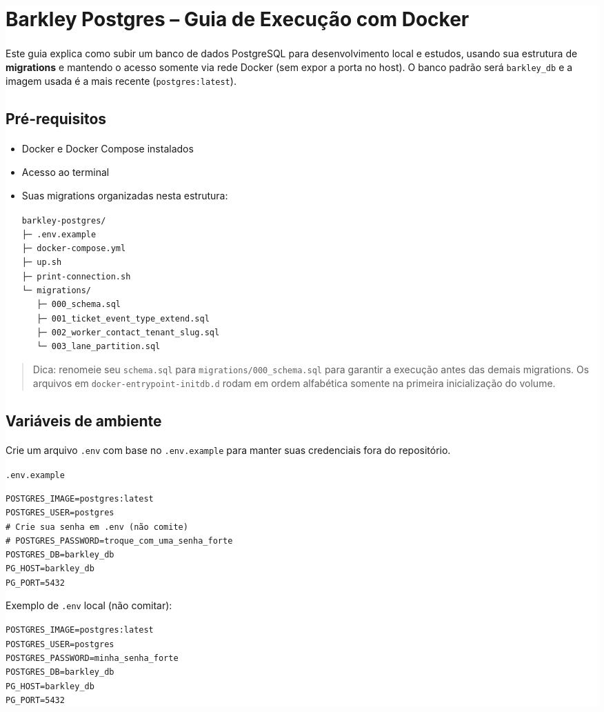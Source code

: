 # Barkley Postgres – Guia de Execução com Docker

Este guia explica como subir um banco de dados PostgreSQL para desenvolvimento local e estudos, usando sua estrutura de **migrations** e mantendo o acesso somente via rede Docker (sem expor a porta no host). O banco padrão será `barkley_db` e a imagem usada é a mais recente (`postgres:latest`).

## Pré-requisitos

* Docker e Docker Compose instalados
* Acesso ao terminal
* Suas migrations organizadas nesta estrutura:

  ```
  barkley-postgres/
  ├─ .env.example
  ├─ docker-compose.yml
  ├─ up.sh
  ├─ print-connection.sh
  └─ migrations/
     ├─ 000_schema.sql
     ├─ 001_ticket_event_type_extend.sql
     ├─ 002_worker_contact_tenant_slug.sql
     └─ 003_lane_partition.sql
  ```

> Dica: renomeie seu `schema.sql` para `migrations/000_schema.sql` para garantir a execução antes das demais migrations. Os arquivos em `docker-entrypoint-initdb.d` rodam em ordem alfabética somente na primeira inicialização do volume.

## Variáveis de ambiente

Crie um arquivo `.env` com base no `.env.example` para manter suas credenciais fora do repositório.

`.env.example`

```env
POSTGRES_IMAGE=postgres:latest
POSTGRES_USER=postgres
# Crie sua senha em .env (não comite)
# POSTGRES_PASSWORD=troque_com_uma_senha_forte
POSTGRES_DB=barkley_db
PG_HOST=barkley_db
PG_PORT=5432
```

Exemplo de `.env` local (não comitar):

```env
POSTGRES_IMAGE=postgres:latest
POSTGRES_USER=postgres
POSTGRES_PASSWORD=minha_senha_forte
POSTGRES_DB=barkley_db
PG_HOST=barkley_db
PG_PORT=5432
```
